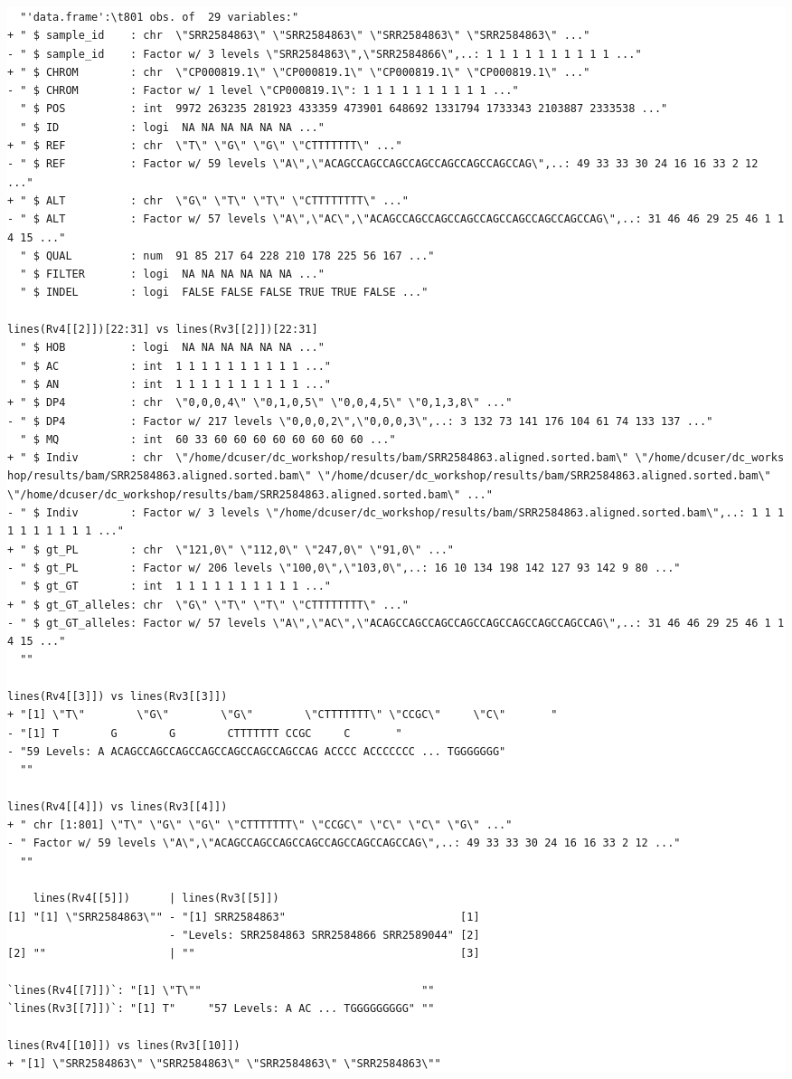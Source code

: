 ``` 
  "'data.frame':\t801 obs. of  29 variables:"
+ " $ sample_id    : chr  \"SRR2584863\" \"SRR2584863\" \"SRR2584863\" \"SRR2584863\" ..."
- " $ sample_id    : Factor w/ 3 levels \"SRR2584863\",\"SRR2584866\",..: 1 1 1 1 1 1 1 1 1 1 ..."
+ " $ CHROM        : chr  \"CP000819.1\" \"CP000819.1\" \"CP000819.1\" \"CP000819.1\" ..."
- " $ CHROM        : Factor w/ 1 level \"CP000819.1\": 1 1 1 1 1 1 1 1 1 1 ..."
  " $ POS          : int  9972 263235 281923 433359 473901 648692 1331794 1733343 2103887 2333538 ..."
  " $ ID           : logi  NA NA NA NA NA NA ..."
+ " $ REF          : chr  \"T\" \"G\" \"G\" \"CTTTTTTT\" ..."
- " $ REF          : Factor w/ 59 levels \"A\",\"ACAGCCAGCCAGCCAGCCAGCCAGCCAGCCAG\",..: 49 33 33 30 24 16 16 33 2 12 ..."
+ " $ ALT          : chr  \"G\" \"T\" \"T\" \"CTTTTTTTT\" ..."
- " $ ALT          : Factor w/ 57 levels \"A\",\"AC\",\"ACAGCCAGCCAGCCAGCCAGCCAGCCAGCCAGCCAG\",..: 31 46 46 29 25 46 1 1 4 15 ..."
  " $ QUAL         : num  91 85 217 64 228 210 178 225 56 167 ..."
  " $ FILTER       : logi  NA NA NA NA NA NA ..."
  " $ INDEL        : logi  FALSE FALSE FALSE TRUE TRUE FALSE ..."

lines(Rv4[[2]])[22:31] vs lines(Rv3[[2]])[22:31]
  " $ HOB          : logi  NA NA NA NA NA NA ..."
  " $ AC           : int  1 1 1 1 1 1 1 1 1 1 ..."
  " $ AN           : int  1 1 1 1 1 1 1 1 1 1 ..."
+ " $ DP4          : chr  \"0,0,0,4\" \"0,1,0,5\" \"0,0,4,5\" \"0,1,3,8\" ..."
- " $ DP4          : Factor w/ 217 levels \"0,0,0,2\",\"0,0,0,3\",..: 3 132 73 141 176 104 61 74 133 137 ..."
  " $ MQ           : int  60 33 60 60 60 60 60 60 60 60 ..."
+ " $ Indiv        : chr  \"/home/dcuser/dc_workshop/results/bam/SRR2584863.aligned.sorted.bam\" \"/home/dcuser/dc_workshop/results/bam/SRR2584863.aligned.sorted.bam\" \"/home/dcuser/dc_workshop/results/bam/SRR2584863.aligned.sorted.bam\" \"/home/dcuser/dc_workshop/results/bam/SRR2584863.aligned.sorted.bam\" ..."
- " $ Indiv        : Factor w/ 3 levels \"/home/dcuser/dc_workshop/results/bam/SRR2584863.aligned.sorted.bam\",..: 1 1 1 1 1 1 1 1 1 1 ..."
+ " $ gt_PL        : chr  \"121,0\" \"112,0\" \"247,0\" \"91,0\" ..."
- " $ gt_PL        : Factor w/ 206 levels \"100,0\",\"103,0\",..: 16 10 134 198 142 127 93 142 9 80 ..."
  " $ gt_GT        : int  1 1 1 1 1 1 1 1 1 1 ..."
+ " $ gt_GT_alleles: chr  \"G\" \"T\" \"T\" \"CTTTTTTTT\" ..."
- " $ gt_GT_alleles: Factor w/ 57 levels \"A\",\"AC\",\"ACAGCCAGCCAGCCAGCCAGCCAGCCAGCCAGCCAG\",..: 31 46 46 29 25 46 1 1 4 15 ..."
  ""

lines(Rv4[[3]]) vs lines(Rv3[[3]])
+ "[1] \"T\"        \"G\"        \"G\"        \"CTTTTTTT\" \"CCGC\"     \"C\"       "
- "[1] T        G        G        CTTTTTTT CCGC     C       "
- "59 Levels: A ACAGCCAGCCAGCCAGCCAGCCAGCCAGCCAG ACCCC ACCCCCCC ... TGGGGGGG"
  ""

lines(Rv4[[4]]) vs lines(Rv3[[4]])
+ " chr [1:801] \"T\" \"G\" \"G\" \"CTTTTTTT\" \"CCGC\" \"C\" \"C\" \"G\" ..."
- " Factor w/ 59 levels \"A\",\"ACAGCCAGCCAGCCAGCCAGCCAGCCAGCCAG\",..: 49 33 33 30 24 16 16 33 2 12 ..."
  ""

    lines(Rv4[[5]])      | lines(Rv3[[5]])                               
[1] "[1] \"SRR2584863\"" - "[1] SRR2584863"                           [1]
                         - "Levels: SRR2584863 SRR2584866 SRR2589044" [2]
[2] ""                   | ""                                         [3]

`lines(Rv4[[7]])`: "[1] \"T\""                                  ""
`lines(Rv3[[7]])`: "[1] T"     "57 Levels: A AC ... TGGGGGGGGG" ""

lines(Rv4[[10]]) vs lines(Rv3[[10]])
+ "[1] \"SRR2584863\" \"SRR2584863\" \"SRR2584863\" \"SRR2584863\""
```